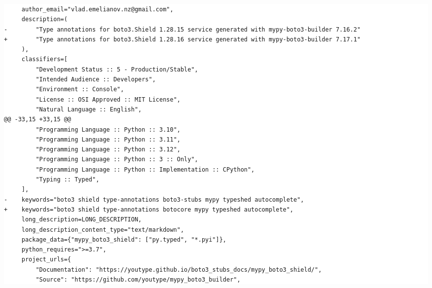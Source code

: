 ```
     author_email="vlad.emelianov.nz@gmail.com",
     description=(
-        "Type annotations for boto3.Shield 1.28.15 service generated with mypy-boto3-builder 7.16.2"
+        "Type annotations for boto3.Shield 1.28.16 service generated with mypy-boto3-builder 7.17.1"
     ),
     classifiers=[
         "Development Status :: 5 - Production/Stable",
         "Intended Audience :: Developers",
         "Environment :: Console",
         "License :: OSI Approved :: MIT License",
         "Natural Language :: English",
@@ -33,15 +33,15 @@
         "Programming Language :: Python :: 3.10",
         "Programming Language :: Python :: 3.11",
         "Programming Language :: Python :: 3.12",
         "Programming Language :: Python :: 3 :: Only",
         "Programming Language :: Python :: Implementation :: CPython",
         "Typing :: Typed",
     ],
-    keywords="boto3 shield type-annotations boto3-stubs mypy typeshed autocomplete",
+    keywords="boto3 shield type-annotations botocore mypy typeshed autocomplete",
     long_description=LONG_DESCRIPTION,
     long_description_content_type="text/markdown",
     package_data={"mypy_boto3_shield": ["py.typed", "*.pyi"]},
     python_requires=">=3.7",
     project_urls={
         "Documentation": "https://youtype.github.io/boto3_stubs_docs/mypy_boto3_shield/",
         "Source": "https://github.com/youtype/mypy_boto3_builder",
```

